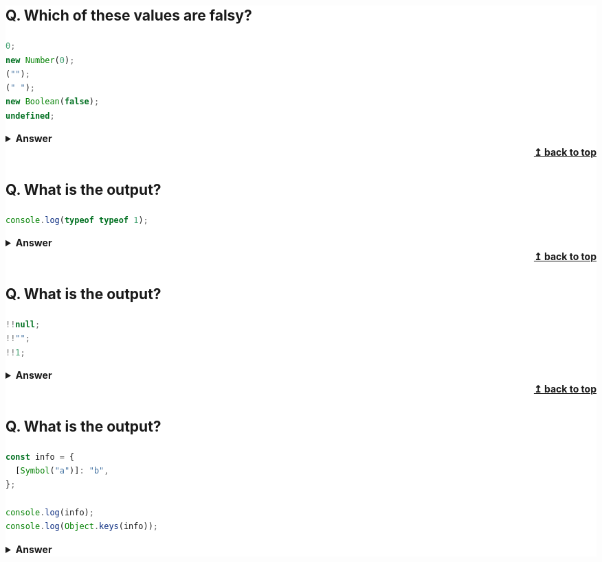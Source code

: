 ## Q. Which of these values are falsy?

```js
0;
new Number(0);
("");
(" ");
new Boolean(false);
undefined;
```

<details><summary><b>Answer</b></summary></details>

<div align="right">
    <b><a href="#javascript-coding-practice">↥ back to top</a></b>
</div>

## Q. What is the output?

```js
console.log(typeof typeof 1);
```

<details><summary><b>Answer</b></summary></details>

<div align="right">
    <b><a href="#javascript-coding-practice">↥ back to top</a></b>
</div>

## Q. What is the output?

```js
!!null;
!!"";
!!1;
```

<details><summary><b>Answer</b></summary></details>

<div align="right">
    <b><a href="#javascript-coding-practice">↥ back to top</a></b>
</div>

## Q. What is the output?

```js
const info = {
  [Symbol("a")]: "b",
};

console.log(info);
console.log(Object.keys(info));
```

<details><summary><b>Answer</b></summary></details>
